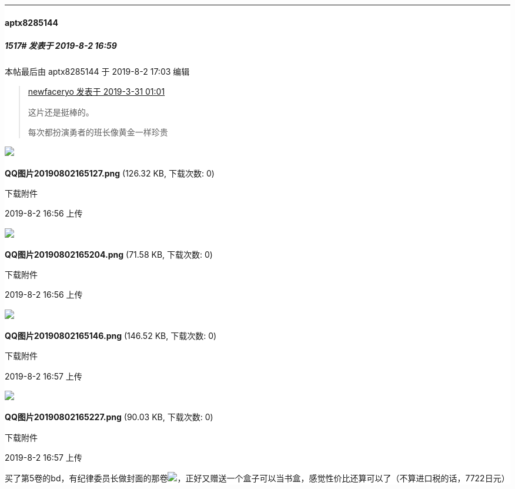 




-----

####  aptx8285144  
##### 1517#       发表于 2019-8-2 16:59



 本帖最后由 aptx8285144 于 2019-8-2 17:03 编辑 
<blockquote><a href="httphttps://bbs.saraba1st.com/2b/forum.php?mod=redirect&amp;goto=findpost&amp;pid=43104848&amp;ptid=1586924" target="_blank">newfaceryo 发表于 2019-3-31 01:01</a>

这片还是挺棒的。

每次都扮演勇者的班长像黄金一样珍贵</blockquote>

<img src="https://img.saraba1st.com/forum/201908/02/165641kszaions77pkpn7x.png" referrerpolicy="no-referrer">


<strong>QQ图片20190802165127.png</strong> (126.32 KB, 下载次数: 0)

下载附件

2019-8-2 16:56 上传







<img src="https://img.saraba1st.com/forum/201908/02/165656dzogceedvdlwo2xv.png" referrerpolicy="no-referrer">


<strong>QQ图片20190802165204.png</strong> (71.58 KB, 下载次数: 0)

下载附件

2019-8-2 16:56 上传







<img src="https://img.saraba1st.com/forum/201908/02/165713sp4zwd3cf4nfknzn.png" referrerpolicy="no-referrer">


<strong>QQ图片20190802165146.png</strong> (146.52 KB, 下载次数: 0)

下载附件

2019-8-2 16:57 上传







<img src="https://img.saraba1st.com/forum/201908/02/165728js6zcpv2cl4e5002.png" referrerpolicy="no-referrer">


<strong>QQ图片20190802165227.png</strong> (90.03 KB, 下载次数: 0)

下载附件

2019-8-2 16:57 上传







买了第5卷的bd，有纪律委员长做封面的那卷<img src="https://static.saraba1st.com/image/smiley/face2017/072.png" referrerpolicy="no-referrer">，正好又赠送一个盒子可以当书盒，感觉性价比还算可以了（不算进口税的话，7722日元）





                                                 